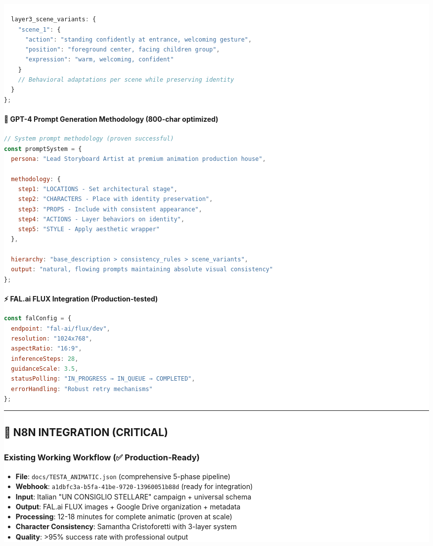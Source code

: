 ```javascript
  
  layer3_scene_variants: {
    "scene_1": {
      "action": "standing confidently at entrance, welcoming gesture",
      "position": "foreground center, facing children group",
      "expression": "warm, welcoming, confident"
    }
    // Behavioral adaptations per scene while preserving identity
  }
};
```

#### **🎯 GPT-4 Prompt Generation Methodology** (800-char optimized)
```javascript
// System prompt methodology (proven successful)
const promptSystem = {
  persona: "Lead Storyboard Artist at premium animation production house",
  
  methodology: {
    step1: "LOCATIONS - Set architectural stage",
    step2: "CHARACTERS - Place with identity preservation", 
    step3: "PROPS - Include with consistent appearance",
    step4: "ACTIONS - Layer behaviors on identity",
    step5: "STYLE - Apply aesthetic wrapper"
  },
  
  hierarchy: "base_description > consistency_rules > scene_variants",
  output: "natural, flowing prompts maintaining absolute visual consistency"
};
```

#### **⚡ FAL.ai FLUX Integration** (Production-tested)
```javascript
const falConfig = {
  endpoint: "fal-ai/flux/dev",
  resolution: "1024x768", 
  aspectRatio: "16:9",
  inferenceSteps: 28,
  guidanceScale: 3.5,
  statusPolling: "IN_PROGRESS → IN_QUEUE → COMPLETED",
  errorHandling: "Robust retry mechanisms"
};
```

---

## 🔌 N8N INTEGRATION (CRITICAL)

### Existing Working Workflow (✅ Production-Ready)
- **File**: `docs/TESTA_ANIMATIC.json` (comprehensive 5-phase pipeline)
- **Webhook**: `a1dbfc3a-b5fa-41be-9720-13960051b88d` (ready for integration)
- **Input**: Italian "UN CONSIGLIO STELLARE" campaign + universal schema
- **Output**: FAL.ai FLUX images + Google Drive organization + metadata
- **Processing**: 12-18 minutes for complete animatic (proven at scale)
- **Character Consistency**: Samantha Cristoforetti with 3-layer system
- **Quality**: >95% success rate with professional output
